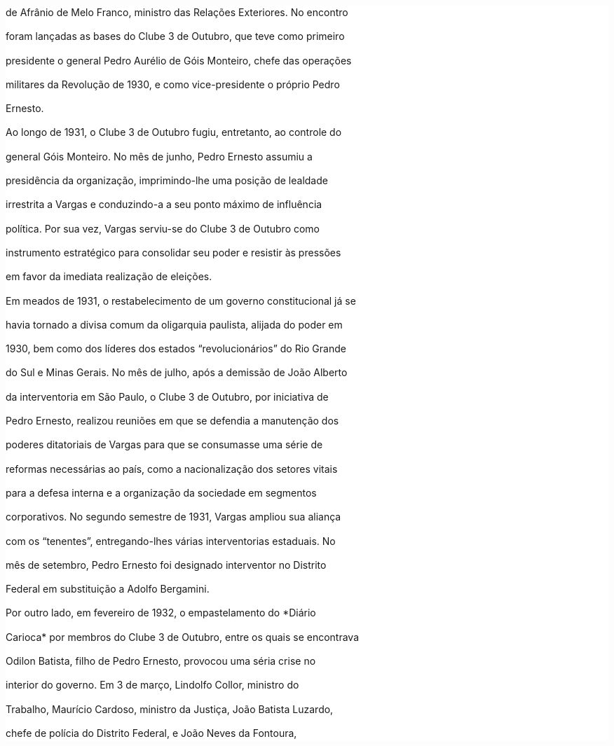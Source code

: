 de Afrânio de Melo Franco, ministro das Relações Exteriores. No encontro

foram lançadas as bases do Clube 3 de Outubro, que teve como primeiro

presidente o general Pedro Aurélio de Góis Monteiro, chefe das operações

militares da Revolução de 1930, e como vice-presidente o próprio Pedro

Ernesto.



Ao longo de 1931, o Clube 3 de Outubro fugiu, entretanto, ao controle do

general Góis Monteiro. No mês de junho, Pedro Ernesto assumiu a

presidência da organização, imprimindo-lhe uma posição de lealdade

irrestrita a Vargas e conduzindo-a a seu ponto máximo de influência

política. Por sua vez, Vargas serviu-se do Clube 3 de Outubro como

instrumento estratégico para consolidar seu poder e resistir às pressões

em favor da imediata realização de eleições.



Em meados de 1931, o restabelecimento de um governo constitucional já se

havia tornado a divisa comum da oligarquia paulista, alijada do poder em

1930, bem como dos líderes dos estados “revolucionários” do Rio Grande

do Sul e Minas Gerais. No mês de julho, após a demissão de João Alberto

da interventoria em São Paulo, o Clube 3 de Outubro, por iniciativa de

Pedro Ernesto, realizou reuniões em que se defendia a manutenção dos

poderes ditatoriais de Vargas para que se consumasse uma série de

reformas necessárias ao país, como a nacionalização dos setores vitais

para a defesa interna e a organização da sociedade em segmentos

corporativos. No segundo semestre de 1931, Vargas ampliou sua aliança

com os “tenentes”, entregando-lhes várias interventorias estaduais. No

mês de setembro, Pedro Ernesto foi designado interventor no Distrito

Federal em substituição a Adolfo Bergamini.



Por outro lado, em fevereiro de 1932, o empastelamento do *Diário

Carioca* por membros do Clube 3 de Outubro, entre os quais se encontrava

Odilon Batista, filho de Pedro Ernesto, provocou uma séria crise no

interior do governo. Em 3 de março, Lindolfo Collor, ministro do

Trabalho, Maurício Cardoso, ministro da Justiça, João Batista Luzardo,

chefe de polícia do Distrito Federal, e João Neves da Fontoura,
